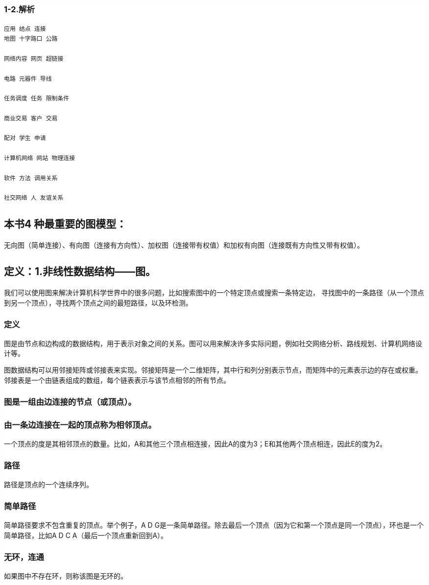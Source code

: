 ###  1-2.解析
```
应用 结点 连接
地图 十字路口 公路

网络内容 网页 超链接

电路 元器件 导线

任务调度 任务 限制条件

商业交易 客户 交易

配对 学生 申请

计算机网络 网站 物理连接

软件 方法 调用关系

社交网络 人 友谊关系
```

##  本书4 种最重要的图模型：
无向图（简单连接）、有向图（连接有方向性）、加权图（连接带有权值）和加权有向图（连接既有方向性又带有权值）。

##  定义：1.非线性数据结构——图。
我们可以使用图来解决计算机科学世界中的很多问题，比如搜索图中的一个特定顶点或搜索一条特定边，
寻找图中的一条路径（从一个顶点到另一个顶点），寻找两个顶点之间的最短路径，以及环检测。

### 定义
图是由节点和边构成的数据结构，用于表示对象之间的关系。图可以用来解决许多实际问题，例如社交网络分析、路线规划、计算机网络设计等。

图数据结构可以用邻接矩阵或邻接表来实现。邻接矩阵是一个二维矩阵，其中行和列分别表示节点，而矩阵中的元素表示边的存在或权重。邻接表是一个由链表组成的数组，每个链表表示与该节点相邻的所有节点。



### 图是一组由边连接的节点（或顶点）。

### 由一条边连接在一起的顶点称为相邻顶点。

一个顶点的度是其相邻顶点的数量。比如，A和其他三个顶点相连接，因此A的度为3；E和其他两个顶点相连，因此E的度为2。

### 路径
路径是顶点的一个连续序列。

### 简单路径
简单路径要求不包含重复的顶点。举个例子，A D G是一条简单路径。除去最后一个顶点（因为它和第一个顶点是同一个顶点），环也是一个简单路径，比如A D C A（最后一个顶点重新回到A）。

### 无环，连通
如果图中不存在环，则称该图是无环的。
